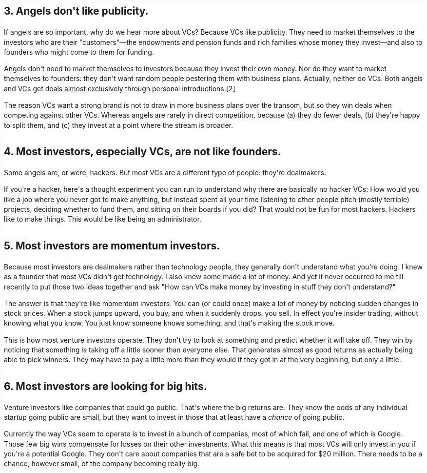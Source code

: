 ## 3. Angels don't like publicity.

If angels are so important, why do we hear more about VCs? Because VCs like publicity. They need to market themselves to the investors who are their "customers"—the endowments and pension funds and rich families whose money they invest—and also to founders who might come to them for funding.

Angels don't need to market themselves to investors because they invest their own money. Nor do they want to market themselves to founders: they don't want random people pestering them with business plans. Actually, neither do VCs. Both angels and VCs get deals almost exclusively through personal introductions.[2]

The reason VCs want a strong brand is not to draw in more business plans over the transom, but so they win deals when competing against other VCs. Whereas angels are rarely in direct competition, because (a) they do fewer deals, (b) they're happy to split them, and (c) they invest at a point where the stream is broader.

## 4. Most investors, especially VCs, are not like founders.

Some angels are, or were, hackers. But most VCs are a different type of people: they're dealmakers.

If you're a hacker, here's a thought experiment you can run to understand why there are basically no hacker VCs: How would you like a job where you never got to make anything, but instead spent all your time listening to other people pitch (mostly terrible) projects, deciding whether to fund them, and sitting on their boards if you did? That would not be fun for most hackers. Hackers like to make things. This would be like being an administrator.

## 5. Most investors are momentum investors.

Because most investors are dealmakers rather than technology people, they generally don't understand what you're doing. I knew as a founder that most VCs didn't get technology. I also knew some made a lot of money. And yet it never occurred to me till recently to put those two ideas together and ask "How can VCs make money by investing in stuff they don't understand?"

The answer is that they're like momentum investors. You can (or could once) make a lot of money by noticing sudden changes in stock prices. When a stock jumps upward, you buy, and when it suddenly drops, you sell. In effect you're insider trading, without knowing what you know. You just know someone knows something, and that's making the stock move.

This is how most venture investors operate. They don't try to look at something and predict whether it will take off. They win by noticing that something *is* taking off a little sooner than everyone else. That generates almost as good returns as actually being able to pick winners. They may have to pay a little more than they would if they got in at the very beginning, but only a little.

## 6. Most investors are looking for big hits.

Venture investors like companies that could go public. That's where the big returns are. They know the odds of any individual startup going public are small, but they want to invest in those that at least have a *chance* of going public.

Currently the way VCs seem to operate is to invest in a bunch of companies, most of which fail, and one of which is Google. Those few big wins compensate for losses on their other investments. What this means is that most VCs will only invest in you if you're a potential Google. They don't care about companies that are a safe bet to be acquired for $20 million. There needs to be a chance, however small, of the company becoming really big.
